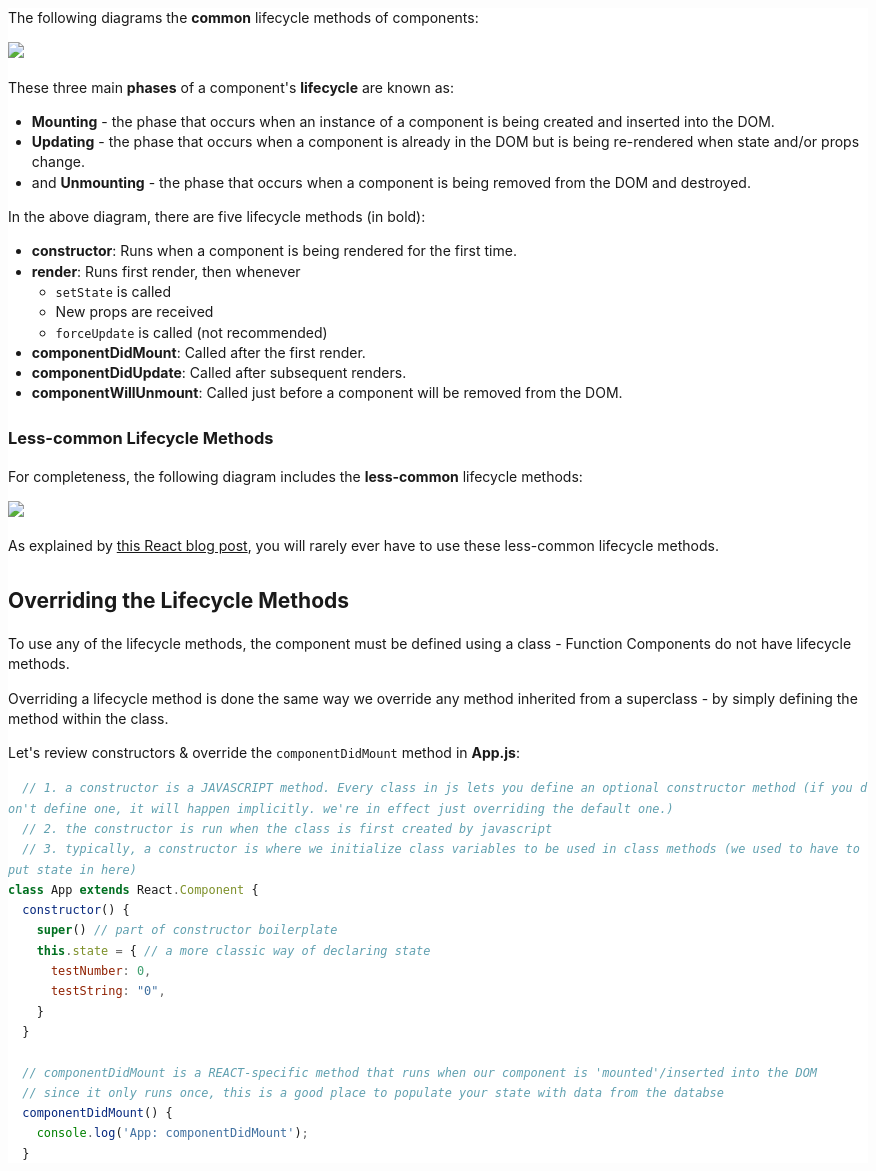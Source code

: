 The following diagrams the **common** lifecycle methods of components:

<img src="https://i.imgur.com/BeR38kf.png">

These three main **phases** of a component's **lifecycle** are known as:

- **Mounting** - the phase that occurs when an instance of a component is being created and inserted into the DOM.
- **Updating** - the phase that occurs when a component is already in the DOM but is being re-rendered when state and/or props change.
- and **Unmounting** - the phase that occurs when a component is being removed from the DOM and destroyed.

In the above diagram, there are five lifecycle methods (in bold):

- **constructor**: Runs when a component is being rendered for the first time.
- **render**: Runs first render, then whenever
	- `setState` is called
	- New props are received
	- `forceUpdate` is called (not recommended)
- **componentDidMount**: Called after the first render.
- **componentDidUpdate**: Called after subsequent renders.
- **componentWillUnmount**: Called just before a component will be removed from the DOM.

### Less-common Lifecycle Methods

For completeness, the following diagram includes the **less-common** lifecycle methods:

<img src="https://i.imgur.com/xANapyE.png">

As explained by [this React blog post](https://reactjs.org/blog/2018/06/07/you-probably-dont-need-derived-state.html), you will rarely ever have to use these less-common lifecycle methods.

## Overriding the Lifecycle Methods

To use any of the lifecycle methods, the component must be defined using a class - Function Components do not have lifecycle methods.

Overriding a lifecycle method is done the same way we override any method inherited from a superclass - by simply defining the method within the class.

Let's review constructors & override the `componentDidMount` method in **App.js**:

```js
  // 1. a constructor is a JAVASCRIPT method. Every class in js lets you define an optional constructor method (if you don't define one, it will happen implicitly. we're in effect just overriding the default one.)
  // 2. the constructor is run when the class is first created by javascript
  // 3. typically, a constructor is where we initialize class variables to be used in class methods (we used to have to put state in here)
class App extends React.Component {
  constructor() { 
    super() // part of constructor boilerplate
    this.state = { // a more classic way of declaring state
      testNumber: 0,
      testString: "0",
    }
  }

  // componentDidMount is a REACT-specific method that runs when our component is 'mounted'/inserted into the DOM
  // since it only runs once, this is a good place to populate your state with data from the databse
  componentDidMount() {
    console.log('App: componentDidMount');
  }  

```